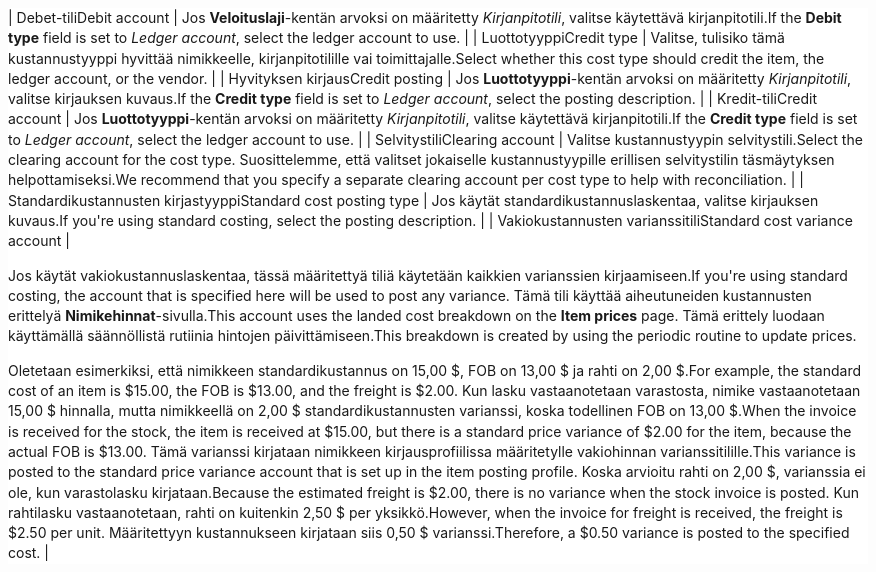 | <span data-ttu-id="a1e49-133">Debet-tili</span><span class="sxs-lookup"><span data-stu-id="a1e49-133">Debit account</span></span> | <span data-ttu-id="a1e49-134">Jos **Veloituslaji**-kentän arvoksi on määritetty *Kirjanpitotili*, valitse käytettävä kirjanpitotili.</span><span class="sxs-lookup"><span data-stu-id="a1e49-134">If the **Debit type** field is set to *Ledger account*, select the ledger account to use.</span></span> |
| <span data-ttu-id="a1e49-135">Luottotyyppi</span><span class="sxs-lookup"><span data-stu-id="a1e49-135">Credit type</span></span> | <span data-ttu-id="a1e49-136">Valitse, tulisiko tämä kustannustyyppi hyvittää nimikkeelle, kirjanpitotilille vai toimittajalle.</span><span class="sxs-lookup"><span data-stu-id="a1e49-136">Select whether this cost type should credit the item, the ledger account, or the vendor.</span></span> |
| <span data-ttu-id="a1e49-137">Hyvityksen kirjaus</span><span class="sxs-lookup"><span data-stu-id="a1e49-137">Credit posting</span></span> | <span data-ttu-id="a1e49-138">Jos **Luottotyyppi**-kentän arvoksi on määritetty *Kirjanpitotili*, valitse kirjauksen kuvaus.</span><span class="sxs-lookup"><span data-stu-id="a1e49-138">If the **Credit type** field is set to *Ledger account*, select the posting description.</span></span> |
| <span data-ttu-id="a1e49-139">Kredit-tili</span><span class="sxs-lookup"><span data-stu-id="a1e49-139">Credit account</span></span> | <span data-ttu-id="a1e49-140">Jos **Luottotyyppi**-kentän arvoksi on määritetty *Kirjanpitotili*, valitse käytettävä kirjanpitotili.</span><span class="sxs-lookup"><span data-stu-id="a1e49-140">If the **Credit type** field is set to *Ledger account*, select the ledger account to use.</span></span> |
| <span data-ttu-id="a1e49-141">Selvitystili</span><span class="sxs-lookup"><span data-stu-id="a1e49-141">Clearing account</span></span> | <span data-ttu-id="a1e49-142">Valitse kustannustyypin selvitystili.</span><span class="sxs-lookup"><span data-stu-id="a1e49-142">Select the clearing account for the cost type.</span></span> <span data-ttu-id="a1e49-143">Suosittelemme, että valitset jokaiselle kustannustyypille erillisen selvitystilin täsmäytyksen helpottamiseksi.</span><span class="sxs-lookup"><span data-stu-id="a1e49-143">We recommend that you specify a separate clearing account per cost type to help with reconciliation.</span></span> |
| <span data-ttu-id="a1e49-144">Standardikustannusten kirjastyyppi</span><span class="sxs-lookup"><span data-stu-id="a1e49-144">Standard cost posting type</span></span> | <span data-ttu-id="a1e49-145">Jos käytät standardikustannuslaskentaa, valitse kirjauksen kuvaus.</span><span class="sxs-lookup"><span data-stu-id="a1e49-145">If you're using standard costing, select the posting description.</span></span> |
| <span data-ttu-id="a1e49-146">Vakiokustannusten varianssitili</span><span class="sxs-lookup"><span data-stu-id="a1e49-146">Standard cost variance account</span></span> | <p><span data-ttu-id="a1e49-147">Jos käytät vakiokustannuslaskentaa, tässä määritettyä tiliä käytetään kaikkien varianssien kirjaamiseen.</span><span class="sxs-lookup"><span data-stu-id="a1e49-147">If you're using standard costing, the account that is specified here will be used to post any variance.</span></span> <span data-ttu-id="a1e49-148">Tämä tili käyttää aiheutuneiden kustannusten erittelyä **Nimikehinnat**-sivulla.</span><span class="sxs-lookup"><span data-stu-id="a1e49-148">This account uses the landed cost breakdown on the **Item prices** page.</span></span> <span data-ttu-id="a1e49-149">Tämä erittely luodaan käyttämällä säännöllistä rutiinia hintojen päivittämiseen.</span><span class="sxs-lookup"><span data-stu-id="a1e49-149">This breakdown is created by using the periodic routine to update prices.</span></span></p><p><span data-ttu-id="a1e49-150">Oletetaan esimerkiksi, että nimikkeen standardikustannus on 15,00 $, FOB on 13,00 $ ja rahti on 2,00 $.</span><span class="sxs-lookup"><span data-stu-id="a1e49-150">For example, the standard cost of an item is $15.00, the FOB is $13.00, and the freight is $2.00.</span></span> <span data-ttu-id="a1e49-151">Kun lasku vastaanotetaan varastosta, nimike vastaanotetaan 15,00 $ hinnalla, mutta nimikkeellä on 2,00 $ standardikustannusten varianssi, koska todellinen FOB on 13,00 $.</span><span class="sxs-lookup"><span data-stu-id="a1e49-151">When the invoice is received for the stock, the item is received at $15.00, but there is a standard price variance of $2.00 for the item, because the actual FOB is $13.00.</span></span> <span data-ttu-id="a1e49-152">Tämä varianssi kirjataan nimikkeen kirjausprofiilissa määritetylle vakiohinnan varianssitilille.</span><span class="sxs-lookup"><span data-stu-id="a1e49-152">This variance is posted to the standard price variance account that is set up in the item posting profile.</span></span> <span data-ttu-id="a1e49-153">Koska arvioitu rahti on 2,00 $, varianssia ei ole, kun varastolasku kirjataan.</span><span class="sxs-lookup"><span data-stu-id="a1e49-153">Because the estimated freight is $2.00, there is no variance when the stock invoice is posted.</span></span> <span data-ttu-id="a1e49-154">Kun rahtilasku vastaanotetaan, rahti on kuitenkin 2,50 $ per yksikkö.</span><span class="sxs-lookup"><span data-stu-id="a1e49-154">However, when the invoice for freight is received, the freight is $2.50 per unit.</span></span> <span data-ttu-id="a1e49-155">Määritettyyn kustannukseen kirjataan siis 0,50 $ varianssi.</span><span class="sxs-lookup"><span data-stu-id="a1e49-155">Therefore, a $0.50 variance is posted to the specified cost.</span></span> |